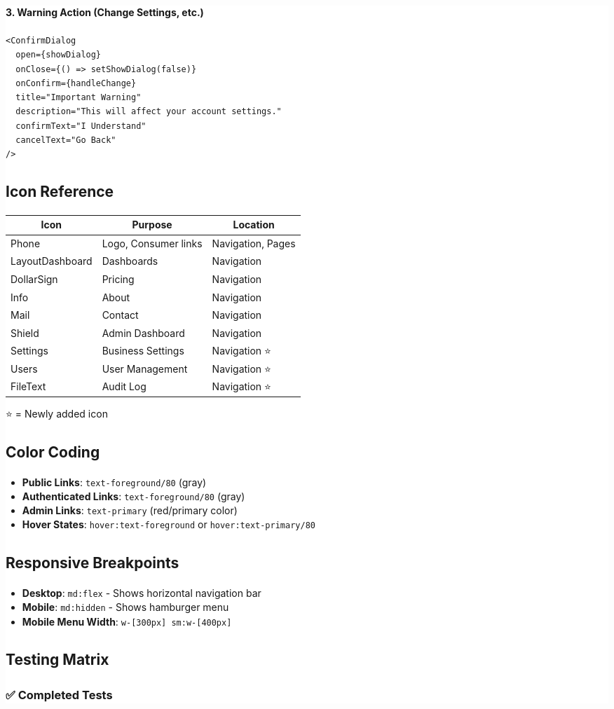 #### 3. Warning Action (Change Settings, etc.)
```tsx
<ConfirmDialog
  open={showDialog}
  onClose={() => setShowDialog(false)}
  onConfirm={handleChange}
  title="Important Warning"
  description="This will affect your account settings."
  confirmText="I Understand"
  cancelText="Go Back"
/>
```

## Icon Reference

| Icon          | Purpose                  | Location              |
|---------------|--------------------------|----------------------|
| Phone         | Logo, Consumer links     | Navigation, Pages    |
| LayoutDashboard | Dashboards             | Navigation           |
| DollarSign    | Pricing                  | Navigation           |
| Info          | About                    | Navigation           |
| Mail          | Contact                  | Navigation           |
| Shield        | Admin Dashboard          | Navigation           |
| Settings      | Business Settings        | Navigation ⭐        |
| Users         | User Management          | Navigation ⭐        |
| FileText      | Audit Log                | Navigation ⭐        |

⭐ = Newly added icon

## Color Coding

- **Public Links**: `text-foreground/80` (gray)
- **Authenticated Links**: `text-foreground/80` (gray)
- **Admin Links**: `text-primary` (red/primary color)
- **Hover States**: `hover:text-foreground` or `hover:text-primary/80`

## Responsive Breakpoints

- **Desktop**: `md:flex` - Shows horizontal navigation bar
- **Mobile**: `md:hidden` - Shows hamburger menu
- **Mobile Menu Width**: `w-[300px] sm:w-[400px]`

## Testing Matrix

### ✅ Completed Tests
